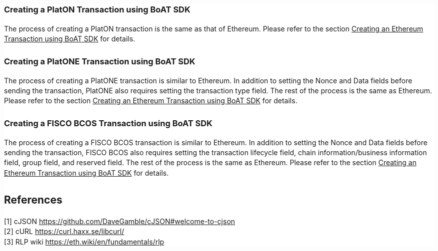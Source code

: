 ### Creating a PlatON Transaction using BoAT SDK
The process of creating a PlatON transaction is the same as that of Ethereum. Please refer to the section [Creating an Ethereum Transaction using BoAT SDK](#Creating-an-Ethereum-Transaction-using-BoAT-SDK) for details.

### Creating a PlatONE Transaction using BoAT SDK
The process of creating a PlatONE transaction is similar to Ethereum. In addition to setting the Nonce and Data fields before sending the transaction, PlatONE also requires setting the transaction type field. The rest of the process is the same as Ethereum. Please refer to the section [Creating an Ethereum Transaction using BoAT SDK](#Creating-an-Ethereum-Transaction-using-BoAT-SDK) for details.

### Creating a FISCO BCOS Transaction using BoAT SDK
The process of creating a FISCO BCOS transaction is similar to Ethereum. In addition to setting the Nonce and Data fields before sending the transaction, FISCO BCOS also requires setting the transaction lifecycle field, chain information/business information field, group field, and reserved field. The rest of the process is the same as Ethereum. Please refer to the section [Creating an Ethereum Transaction using BoAT SDK](#Creating-an-Ethereum-Transaction-using-BoAT-SDK) for details.

## References
[1] cJSON <https://github.com/DaveGamble/cJSON#welcome-to-cjson>  
[2] cURL <https://curl.haxx.se/libcurl/>  
[3] RLP wiki <https://eth.wiki/en/fundamentals/rlp>
